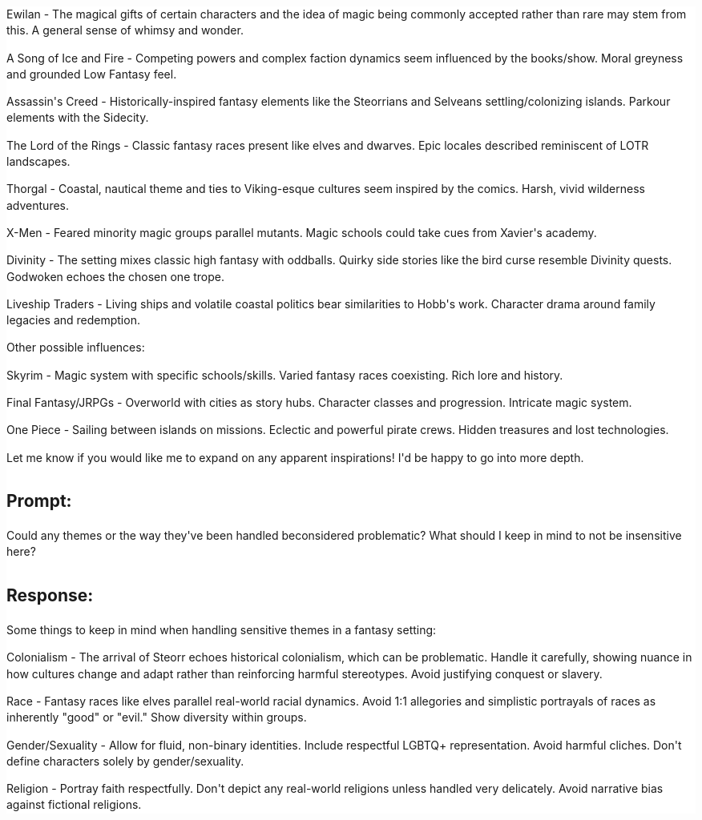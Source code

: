 Ewilan - The magical gifts of certain characters and the idea of magic being commonly accepted rather than rare may stem from this. A general sense of whimsy and wonder.

A Song of Ice and Fire - Competing powers and complex faction dynamics seem influenced by the books/show. Moral greyness and grounded Low Fantasy feel.

Assassin's Creed - Historically-inspired fantasy elements like the Steorrians and Selveans settling/colonizing islands. Parkour elements with the Sidecity.

The Lord of the Rings - Classic fantasy races present like elves and dwarves. Epic locales described reminiscent of LOTR landscapes.

Thorgal - Coastal, nautical theme and ties to Viking-esque cultures seem inspired by the comics. Harsh, vivid wilderness adventures.

X-Men - Feared minority magic groups parallel mutants. Magic schools could take cues from Xavier's academy.

Divinity - The setting mixes classic high fantasy with oddballs. Quirky side stories like the bird curse resemble Divinity quests. Godwoken echoes the chosen one trope.

Liveship Traders - Living ships and volatile coastal politics bear similarities to Hobb's work. Character drama around family legacies and redemption.

Other possible influences:

Skyrim - Magic system with specific schools/skills. Varied fantasy races coexisting. Rich lore and history.

Final Fantasy/JRPGs - Overworld with cities as story hubs. Character classes and progression. Intricate magic system.

One Piece - Sailing between islands on missions. Eclectic and powerful pirate crews. Hidden treasures and lost technologies.

Let me know if you would like me to expand on any apparent inspirations! I'd be happy to go into more depth.

## Prompt:
Could any themes or the way they've been handled beconsidered problematic? What should I keep in mind to not be insensitive here?

## Response:
Some things to keep in mind when handling sensitive themes in a fantasy setting:

Colonialism - The arrival of Steorr echoes historical colonialism, which can be problematic. Handle it carefully, showing nuance in how cultures change and adapt rather than reinforcing harmful stereotypes. Avoid justifying conquest or slavery.

Race - Fantasy races like elves parallel real-world racial dynamics. Avoid 1:1 allegories and simplistic portrayals of races as inherently "good" or "evil." Show diversity within groups.

Gender/Sexuality - Allow for fluid, non-binary identities. Include respectful LGBTQ+ representation. Avoid harmful cliches. Don't define characters solely by gender/sexuality.

Religion - Portray faith respectfully. Don't depict any real-world religions unless handled very delicately. Avoid narrative bias against fictional religions.
